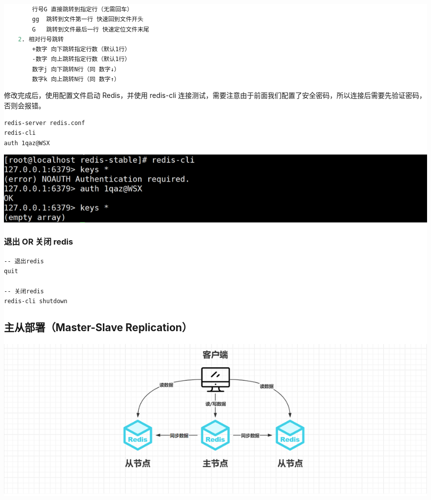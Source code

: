 ```scheme
        行号G 直接跳转到指定行（无需回车）
        gg  跳转到文件第一行 快速回到文件开头
        G   跳转到文件最后一行 快速定位文件末尾
    2. 相对行号跳转
        +数字 向下跳转指定行数（默认1行）
        -数字 向上跳转指定行数（默认1行）
        数字j 向下跳转N行（同 数字↓）
        数字k 向上跳转N行（同 数字↑）
```

修改完成后，使用配置文件启动 Redis，并使用 redis-cli 连接测试，需要注意由于前面我们配置了安全密码，所以连接后需要先验证密码，否则会报错。

```shell
redis-server redis.conf
redis-cli
auth 1qaz@WSX
```

![1716293135037-3e57cbee-a157-4942-becc-4854552a8388.png](./img/6PscNGN3Y6C5nou2/1716293135037-3e57cbee-a157-4942-becc-4854552a8388-156978.png)

### 退出 OR 关闭 redis

```shell
-- 退出redis
quit

-- 关闭redis
redis-cli shutdown
```

## 主从部署（Master-Slave Replication）

![1716379414621-476955f4-7de9-4776-ad49-a1b1ee70490c.png](./img/6PscNGN3Y6C5nou2/1716379414621-476955f4-7de9-4776-ad49-a1b1ee70490c-626379.png)
